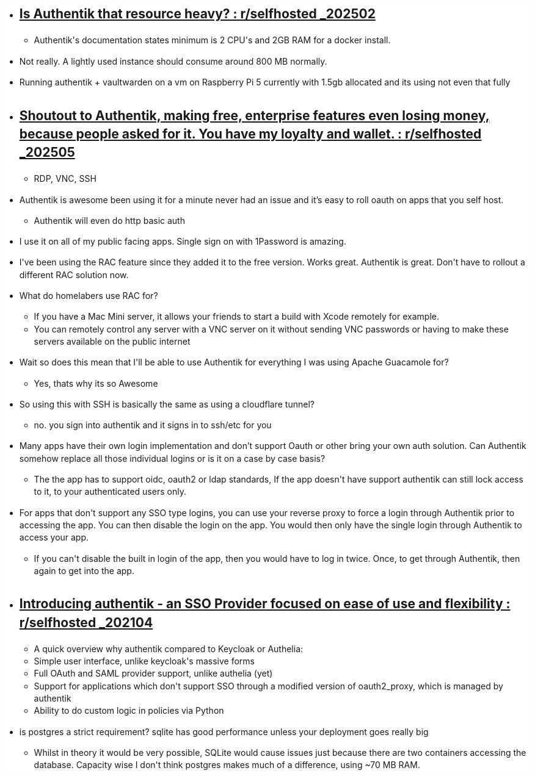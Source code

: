 - ## [Is Authentik that resource heavy? : r/selfhosted _202502](https://www.reddit.com/r/selfhosted/comments/1iungyc/is_authentik_that_resource_heavy/)
  - Authentik's documentation states minimum is 2 CPU's and 2GB RAM for a docker install.
- Not really. A lightly used instance should consume around 800 MB normally.
- Running authentik + vaultwarden on a vm on Raspberry Pi 5 currently with 1.5gb allocated and its using not even that fully

- ## [Shoutout to Authentik, making free, enterprise features even losing money, because people asked for it. You have my loyalty and wallet. : r/selfhosted _202505](https://www.reddit.com/r/selfhosted/comments/1kclfnh/shoutout_to_authentik_making_free_enterprise/)
  - RDP, VNC, SSH
- Authentik is awesome been using it for a minute never had an issue and it’s easy to roll oauth on apps that you self host.
  - Authentik will even do http basic auth
- I use it on all of my public facing apps. Single sign on with 1Password is amazing.
- I've been using the RAC feature since they added it to the free version. Works great. Authentik is great. Don't have to rollout a different RAC solution now.
- What do homelabers use RAC for?
  - If you have a Mac Mini server, it allows your friends to start a build with Xcode remotely for example.
  - You can remotely control any server with a VNC server on it without sending VNC passwords or having to make these servers available on the public internet
- Wait so does this mean that I'll be able to use Authentik for everything I was using Apache Guacamole for?
  - Yes, thats why its so Awesome
- So using this with SSH is basically the same as using a cloudflare tunnel?
  - no. you sign into authentik and it signs in to ssh/etc for you
- Many apps have their own login implementation and don’t support Oauth or other bring your own auth solution. Can Authentik somehow replace all those individual logins or is it on a case by case basis?
  - The the app has to support oidc, oauth2 or ldap standards, If the app doesn't have support authentik can still lock access to it, to your authenticated users only.
- For apps that don't support any SSO type logins, you can use your reverse proxy to force a login through Authentik prior to accessing the app. You can then disable the login on the app. You would then only have the single login through Authentik to access your app.
  - If you can't disable the built in login of the app, then you would have to log in twice. Once, to get through Authentik, then again to get into the app.

- ## [Introducing authentik - an SSO Provider focused on ease of use and flexibility : r/selfhosted _202104](https://www.reddit.com/r/selfhosted/comments/mrbntm/introducing_authentik_an_sso_provider_focused_on/)
  - A quick overview why authentik compared to Keycloak or Authelia:
  - Simple user interface, unlike keycloak's massive forms
  - Full OAuth and SAML provider support, unlike authelia (yet)
  - Support for applications which don't support SSO through a modified version of oauth2_proxy, which is managed by authentik
  - Ability to do custom logic in policies via Python
- is postgres a strict requirement? sqlite has good performance unless your deployment goes really big
  - Whilst in theory it would be very possible, SQLite would cause issues just because there are two containers accessing the database. Capacity wise I don't think postgres makes much of a difference, using ~70 MB RAM.
